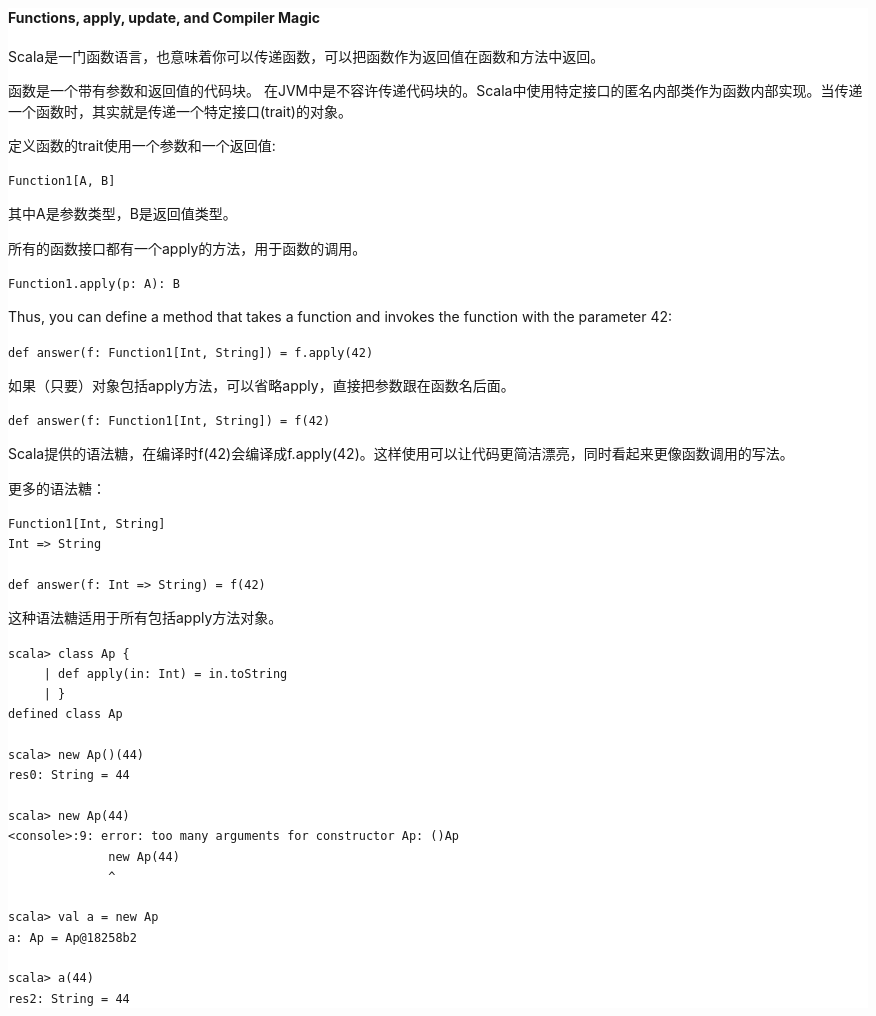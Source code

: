 #### Functions, apply, update, and Compiler Magic

Scala是一门函数语言，也意味着你可以传递函数，可以把函数作为返回值在函数和方法中返回。

函数是一个带有参数和返回值的代码块。
在JVM中是不容许传递代码块的。Scala中使用特定接口的匿名内部类作为函数内部实现。当传递一个函数时，其实就是传递一个特定接口(trait)的对象。

定义函数的trait使用一个参数和一个返回值:

```
Function1[A, B]
```

其中A是参数类型，B是返回值类型。

所有的函数接口都有一个apply的方法，用于函数的调用。

```
Function1.apply(p: A): B
```

Thus, you can define a method that takes a function and invokes the function with the parameter 42:

```
def answer(f: Function1[Int, String]) = f.apply(42)
```

如果（只要）对象包括apply方法，可以省略apply，直接把参数跟在函数名后面。

```
def answer(f: Function1[Int, String]) = f(42)
```

Scala提供的语法糖，在编译时f(42)会编译成f.apply(42)。这样使用可以让代码更简洁漂亮，同时看起来更像函数调用的写法。

更多的语法糖：

```
Function1[Int, String]
Int => String

def answer(f: Int => String) = f(42)
```

这种语法糖适用于所有包括apply方法对象。

```
scala> class Ap {
     | def apply(in: Int) = in.toString
     | }
defined class Ap

scala> new Ap()(44)
res0: String = 44

scala> new Ap(44)
<console>:9: error: too many arguments for constructor Ap: ()Ap
              new Ap(44)
              ^

scala> val a = new Ap
a: Ap = Ap@18258b2

scala> a(44)
res2: String = 44
```
